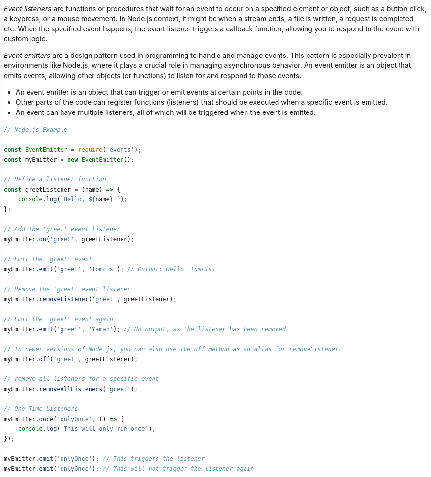 _Event listeners_ are functions or procedures that wait for an event to occur on a specified element or object, such as a button click, a keypress, or a mouse movement. In Node.js context, it might be when a stream ends, a file is written, a request is completed etc. When the specified event happens, the event listener triggers a callback function, allowing you to respond to the event with custom logic.

_Event emitters_ are a design pattern used in programming to handle and manage events. This pattern is especially prevalent in environments like Node.js, where it plays a crucial role in managing asynchronous behavior. An event emitter is an object that emits events, allowing other objects (or functions) to listen for and respond to those events.

- An event emitter is an object that can trigger or emit events at certain points in the code.
- Other parts of the code can register functions (listeners) that should be executed when a specific event is emitted.
- An event can have multiple listeners, all of which will be triggered when the event is emitted.

```javascript
// Node.js Example

const EventEmitter = require('events');
const myEmitter = new EventEmitter();

// Define a listener function
const greetListener = (name) => {
    console.log(`Hello, ${name}!`);
};

// Add the 'greet' event listener
myEmitter.on('greet', greetListener);

// Emit the 'greet' event
myEmitter.emit('greet', 'Tomris'); // Output: Hello, Tomris!

// Remove the 'greet' event listener
myEmitter.removeListener('greet', greetListener);

// Emit the 'greet' event again
myEmitter.emit('greet', 'Yaman'); // No output, as the listener has been removed

// In newer versions of Node.js, you can also use the off method as an alias for removeListener.
myEmitter.off('greet', greetListener);

// remove all listeners for a specific event
myEmitter.removeAllListeners('greet');

// One-Time Listeners
myEmitter.once('onlyOnce', () => {
    console.log('This will only run once');
});

myEmitter.emit('onlyOnce'); // This triggers the listener
myEmitter.emit('onlyOnce'); // This will not trigger the listener again
```
